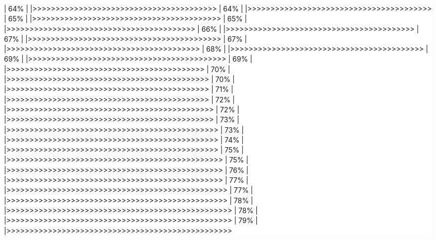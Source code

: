 |  64%  |                                                                      |>>>>>>>>>>>>>>>>>>>>>>>>>>>>>>>>>>>>>>>>                      |  64%  |                                                                      |>>>>>>>>>>>>>>>>>>>>>>>>>>>>>>>>>>>>>>>>                      |  65%  |                                                                      |>>>>>>>>>>>>>>>>>>>>>>>>>>>>>>>>>>>>>>>>>                     |  65%  |                                                                      |>>>>>>>>>>>>>>>>>>>>>>>>>>>>>>>>>>>>>>>>>                     |  66%  |                                                                      |>>>>>>>>>>>>>>>>>>>>>>>>>>>>>>>>>>>>>>>>>                     |  67%  |                                                                      |>>>>>>>>>>>>>>>>>>>>>>>>>>>>>>>>>>>>>>>>>>                    |  67%  |                                                                      |>>>>>>>>>>>>>>>>>>>>>>>>>>>>>>>>>>>>>>>>>>                    |  68%  |                                                                      |>>>>>>>>>>>>>>>>>>>>>>>>>>>>>>>>>>>>>>>>>>                    |  69%  |                                                                      |>>>>>>>>>>>>>>>>>>>>>>>>>>>>>>>>>>>>>>>>>>>                   |  69%  |                                                                      |>>>>>>>>>>>>>>>>>>>>>>>>>>>>>>>>>>>>>>>>>>>                   |  70%  |                                                                      |>>>>>>>>>>>>>>>>>>>>>>>>>>>>>>>>>>>>>>>>>>>>                  |  70%  |                                                                      |>>>>>>>>>>>>>>>>>>>>>>>>>>>>>>>>>>>>>>>>>>>>                  |  71%  |                                                                      |>>>>>>>>>>>>>>>>>>>>>>>>>>>>>>>>>>>>>>>>>>>>                  |  72%  |                                                                      |>>>>>>>>>>>>>>>>>>>>>>>>>>>>>>>>>>>>>>>>>>>>>                 |  72%  |                                                                      |>>>>>>>>>>>>>>>>>>>>>>>>>>>>>>>>>>>>>>>>>>>>>                 |  73%  |                                                                      |>>>>>>>>>>>>>>>>>>>>>>>>>>>>>>>>>>>>>>>>>>>>>>                |  73%  |                                                                      |>>>>>>>>>>>>>>>>>>>>>>>>>>>>>>>>>>>>>>>>>>>>>>                |  74%  |                                                                      |>>>>>>>>>>>>>>>>>>>>>>>>>>>>>>>>>>>>>>>>>>>>>>                |  75%  |                                                                      |>>>>>>>>>>>>>>>>>>>>>>>>>>>>>>>>>>>>>>>>>>>>>>>               |  75%  |                                                                      |>>>>>>>>>>>>>>>>>>>>>>>>>>>>>>>>>>>>>>>>>>>>>>>               |  76%  |                                                                      |>>>>>>>>>>>>>>>>>>>>>>>>>>>>>>>>>>>>>>>>>>>>>>>               |  77%  |                                                                      |>>>>>>>>>>>>>>>>>>>>>>>>>>>>>>>>>>>>>>>>>>>>>>>>              |  77%  |                                                                      |>>>>>>>>>>>>>>>>>>>>>>>>>>>>>>>>>>>>>>>>>>>>>>>>              |  78%  |                                                                      |>>>>>>>>>>>>>>>>>>>>>>>>>>>>>>>>>>>>>>>>>>>>>>>>>             |  78%  |                                                                      |>>>>>>>>>>>>>>>>>>>>>>>>>>>>>>>>>>>>>>>>>>>>>>>>>             |  79%  |                                                                      |>>>>>>>>>>>>>>>>>>>>>>>>>>>>>>>>>>>>>>>>>>>>>>>>>